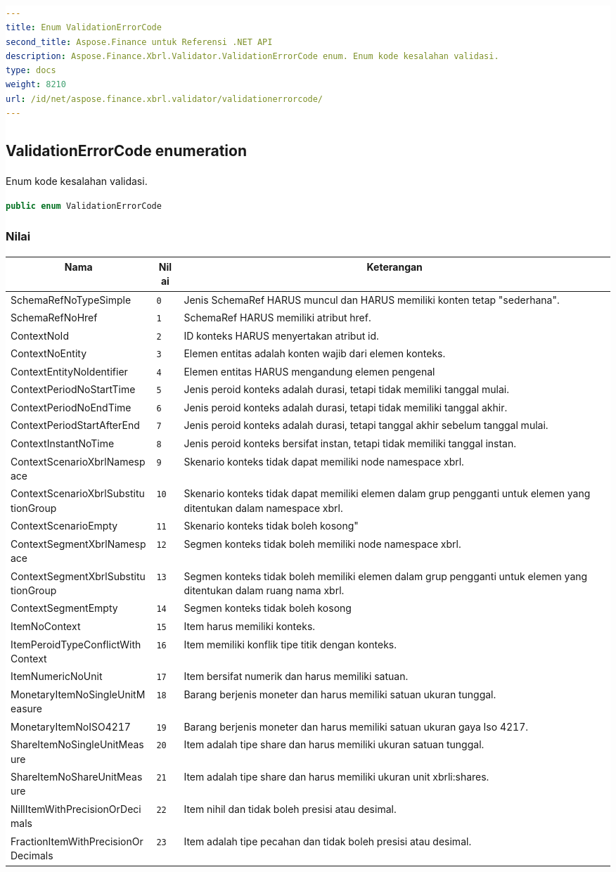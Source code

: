 ```yaml
---
title: Enum ValidationErrorCode
second_title: Aspose.Finance untuk Referensi .NET API
description: Aspose.Finance.Xbrl.Validator.ValidationErrorCode enum. Enum kode kesalahan validasi.
type: docs
weight: 8210
url: /id/net/aspose.finance.xbrl.validator/validationerrorcode/
---
```

## ValidationErrorCode enumeration

Enum kode kesalahan validasi.

```csharp
public enum ValidationErrorCode
```

### Nilai

| Nama | Nilai | Keterangan |
| --- | --- | --- |
| SchemaRefNoTypeSimple | `0` | Jenis SchemaRef HARUS muncul dan HARUS memiliki konten tetap "sederhana". |
| SchemaRefNoHref | `1` | SchemaRef HARUS memiliki atribut href. |
| ContextNoId | `2` | ID konteks HARUS menyertakan atribut id. |
| ContextNoEntity | `3` | Elemen entitas adalah konten wajib dari elemen konteks. |
| ContextEntityNoIdentifier | `4` | Elemen entitas HARUS mengandung elemen pengenal |
| ContextPeriodNoStartTime | `5` | Jenis peroid konteks adalah durasi, tetapi tidak memiliki tanggal mulai. |
| ContextPeriodNoEndTime | `6` | Jenis peroid konteks adalah durasi, tetapi tidak memiliki tanggal akhir. |
| ContextPeriodStartAfterEnd | `7` | Jenis peroid konteks adalah durasi, tetapi tanggal akhir sebelum tanggal mulai. |
| ContextInstantNoTime | `8` | Jenis peroid konteks bersifat instan, tetapi tidak memiliki tanggal instan. |
| ContextScenarioXbrlNamespace | `9` | Skenario konteks tidak dapat memiliki node namespace xbrl. |
| ContextScenarioXbrlSubstitutionGroup | `10` | Skenario konteks tidak dapat memiliki elemen dalam grup pengganti untuk elemen yang ditentukan dalam namespace xbrl. |
| ContextScenarioEmpty | `11` | Skenario konteks tidak boleh kosong" |
| ContextSegmentXbrlNamespace | `12` | Segmen konteks tidak boleh memiliki node namespace xbrl. |
| ContextSegmentXbrlSubstitutionGroup | `13` | Segmen konteks tidak boleh memiliki elemen dalam grup pengganti untuk elemen yang ditentukan dalam ruang nama xbrl. |
| ContextSegmentEmpty | `14` | Segmen konteks tidak boleh kosong |
| ItemNoContext | `15` | Item harus memiliki konteks. |
| ItemPeroidTypeConflictWithContext | `16` | Item memiliki konflik tipe titik dengan konteks. |
| ItemNumericNoUnit | `17` | Item bersifat numerik dan harus memiliki satuan. |
| MonetaryItemNoSingleUnitMeasure | `18` | Barang berjenis moneter dan harus memiliki satuan ukuran tunggal. |
| MonetaryItemNoISO4217 | `19` | Barang berjenis moneter dan harus memiliki satuan ukuran gaya Iso 4217. |
| ShareItemNoSingleUnitMeasure | `20` | Item adalah tipe share dan harus memiliki ukuran satuan tunggal. |
| ShareItemNoShareUnitMeasure | `21` | Item adalah tipe share dan harus memiliki ukuran unit xbrli:shares. |
| NillItemWithPrecisionOrDecimals | `22` | Item nihil dan tidak boleh presisi atau desimal. |
| FractionItemWithPrecisionOrDecimals | `23` | Item adalah tipe pecahan dan tidak boleh presisi atau desimal. |